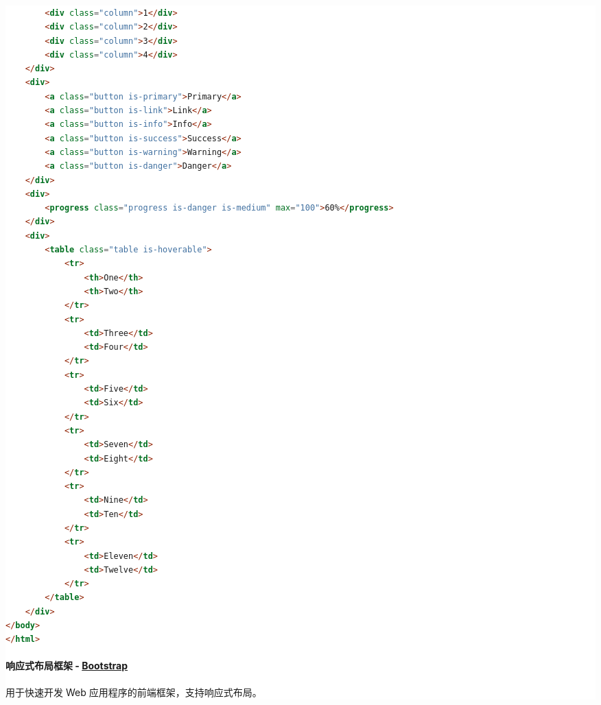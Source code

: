 ```HTML
		<div class="column">1</div>
		<div class="column">2</div>
		<div class="column">3</div>
		<div class="column">4</div>
	</div>
	<div>
		<a class="button is-primary">Primary</a>
		<a class="button is-link">Link</a>
		<a class="button is-info">Info</a>
		<a class="button is-success">Success</a>
		<a class="button is-warning">Warning</a>
		<a class="button is-danger">Danger</a>
	</div>
	<div>
		<progress class="progress is-danger is-medium" max="100">60%</progress>
	</div>
	<div>
		<table class="table is-hoverable">
			<tr>
				<th>One</th>
				<th>Two</th>
			</tr>
			<tr>
				<td>Three</td>
				<td>Four</td>
			</tr>
			<tr>
				<td>Five</td>
				<td>Six</td>
			</tr>
			<tr>
				<td>Seven</td>
				<td>Eight</td>
			</tr>
			<tr>
				<td>Nine</td>
				<td>Ten</td>
			</tr>
			<tr>
				<td>Eleven</td>
				<td>Twelve</td>
			</tr>
		</table>
	</div>
</body>
</html>
```

#### 响应式布局框架 - [Bootstrap](http://www.bootcss.com/)

用于快速开发 Web 应用程序的前端框架，支持响应式布局。
